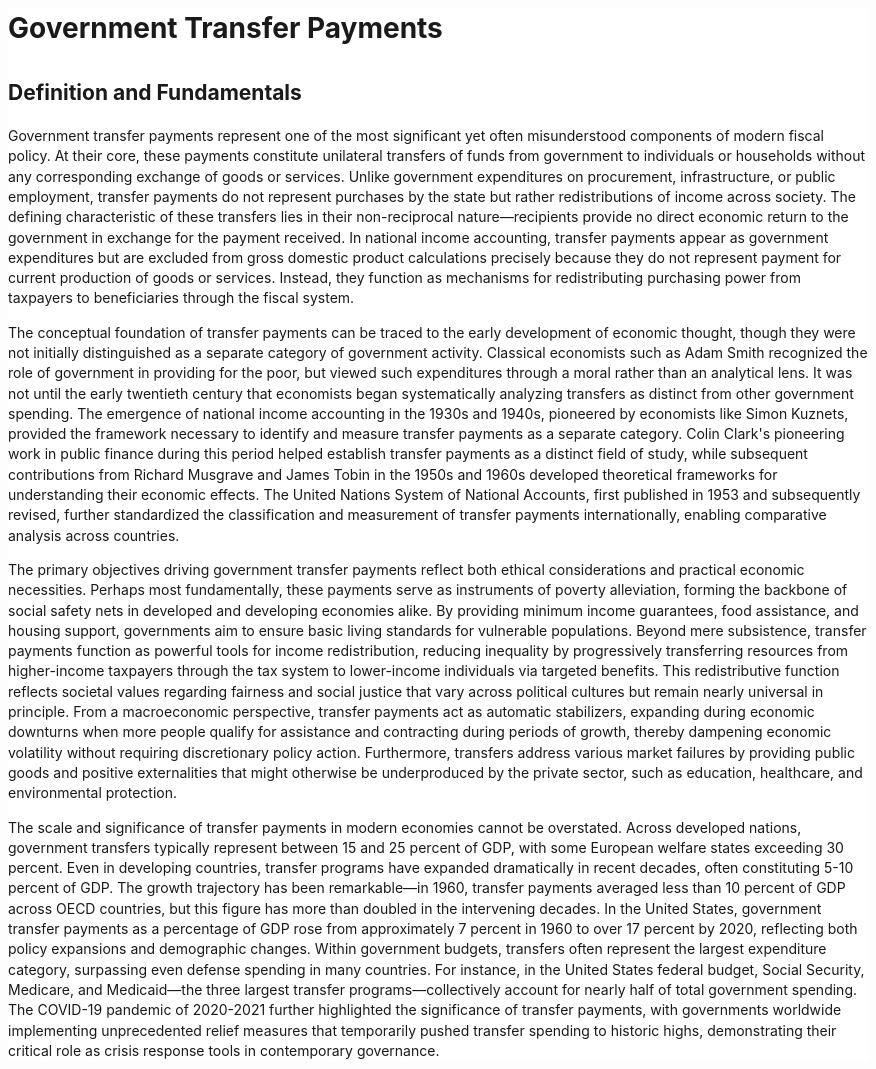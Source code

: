 
# Government Transfer Payments

## Definition and Fundamentals

Government transfer payments represent one of the most significant yet often misunderstood components of modern fiscal policy. At their core, these payments constitute unilateral transfers of funds from government to individuals or households without any corresponding exchange of goods or services. Unlike government expenditures on procurement, infrastructure, or public employment, transfer payments do not represent purchases by the state but rather redistributions of income across society. The defining characteristic of these transfers lies in their non-reciprocal nature—recipients provide no direct economic return to the government in exchange for the payment received. In national income accounting, transfer payments appear as government expenditures but are excluded from gross domestic product calculations precisely because they do not represent payment for current production of goods or services. Instead, they function as mechanisms for redistributing purchasing power from taxpayers to beneficiaries through the fiscal system.

The conceptual foundation of transfer payments can be traced to the early development of economic thought, though they were not initially distinguished as a separate category of government activity. Classical economists such as Adam Smith recognized the role of government in providing for the poor, but viewed such expenditures through a moral rather than an analytical lens. It was not until the early twentieth century that economists began systematically analyzing transfers as distinct from other government spending. The emergence of national income accounting in the 1930s and 1940s, pioneered by economists like Simon Kuznets, provided the framework necessary to identify and measure transfer payments as a separate category. Colin Clark's pioneering work in public finance during this period helped establish transfer payments as a distinct field of study, while subsequent contributions from Richard Musgrave and James Tobin in the 1950s and 1960s developed theoretical frameworks for understanding their economic effects. The United Nations System of National Accounts, first published in 1953 and subsequently revised, further standardized the classification and measurement of transfer payments internationally, enabling comparative analysis across countries.

The primary objectives driving government transfer payments reflect both ethical considerations and practical economic necessities. Perhaps most fundamentally, these payments serve as instruments of poverty alleviation, forming the backbone of social safety nets in developed and developing economies alike. By providing minimum income guarantees, food assistance, and housing support, governments aim to ensure basic living standards for vulnerable populations. Beyond mere subsistence, transfer payments function as powerful tools for income redistribution, reducing inequality by progressively transferring resources from higher-income taxpayers through the tax system to lower-income individuals via targeted benefits. This redistributive function reflects societal values regarding fairness and social justice that vary across political cultures but remain nearly universal in principle. From a macroeconomic perspective, transfer payments act as automatic stabilizers, expanding during economic downturns when more people qualify for assistance and contracting during periods of growth, thereby dampening economic volatility without requiring discretionary policy action. Furthermore, transfers address various market failures by providing public goods and positive externalities that might otherwise be underproduced by the private sector, such as education, healthcare, and environmental protection.

The scale and significance of transfer payments in modern economies cannot be overstated. Across developed nations, government transfers typically represent between 15 and 25 percent of GDP, with some European welfare states exceeding 30 percent. Even in developing countries, transfer programs have expanded dramatically in recent decades, often constituting 5-10 percent of GDP. The growth trajectory has been remarkable—in 1960, transfer payments averaged less than 10 percent of GDP across OECD countries, but this figure has more than doubled in the intervening decades. In the United States, government transfer payments as a percentage of GDP rose from approximately 7 percent in 1960 to over 17 percent by 2020, reflecting both policy expansions and demographic changes. Within government budgets, transfers often represent the largest expenditure category, surpassing even defense spending in many countries. For instance, in the United States federal budget, Social Security, Medicare, and Medicaid—the three largest transfer programs—collectively account for nearly half of total government spending. The COVID-19 pandemic of 2020-2021 further highlighted the significance of transfer payments, with governments worldwide implementing unprecedented relief measures that temporarily pushed transfer spending to historic highs, demonstrating their critical role as crisis response tools in contemporary governance.
